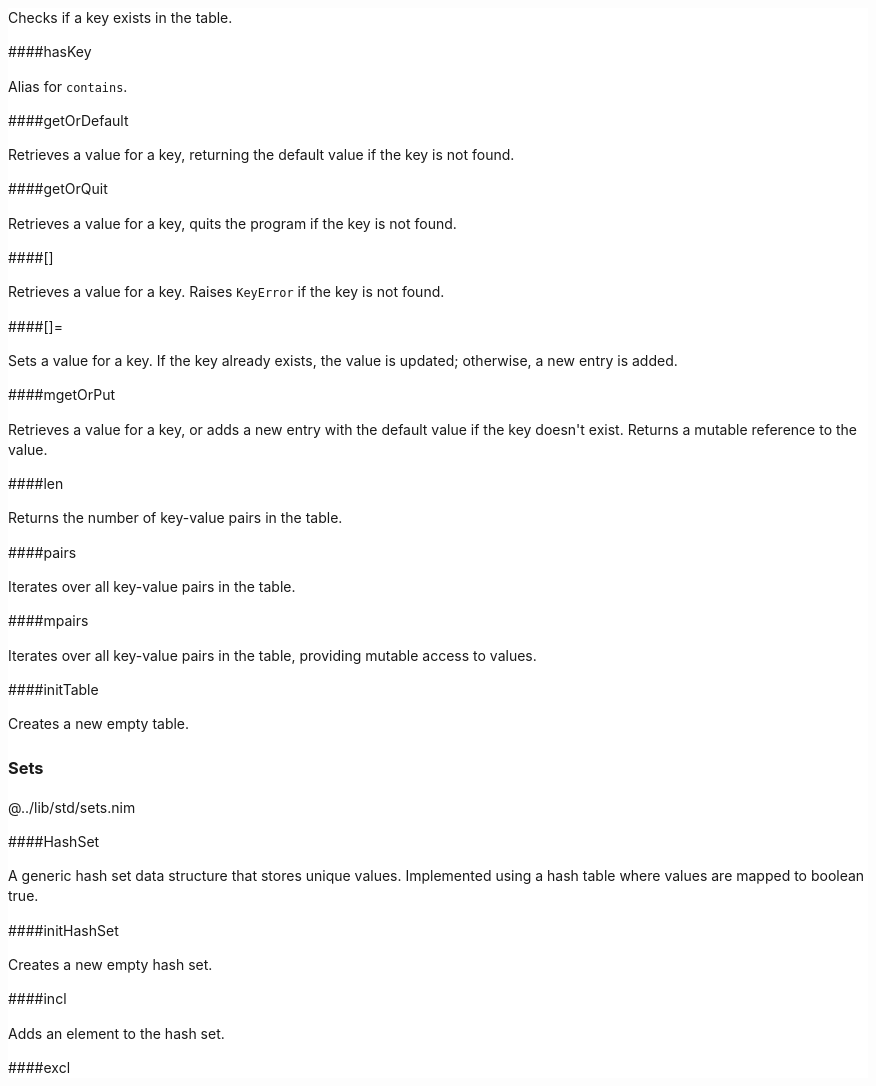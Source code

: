 Checks if a key exists in the table.

####hasKey

Alias for `contains`.

####getOrDefault

Retrieves a value for a key, returning the default value if the key is not found.

####getOrQuit

Retrieves a value for a key, quits the program if the key is not found.

####[]

Retrieves a value for a key. Raises `KeyError` if the key is not found.

####[]=

Sets a value for a key. If the key already exists, the value is updated; otherwise, a new entry is added.

####mgetOrPut

Retrieves a value for a key, or adds a new entry with the default value if the key doesn't exist. Returns a mutable reference to the value.

####len

Returns the number of key-value pairs in the table.

####pairs

Iterates over all key-value pairs in the table.

####mpairs

Iterates over all key-value pairs in the table, providing mutable access to values.

####initTable

Creates a new empty table.


### Sets

@../lib/std/sets.nim

####HashSet

A generic hash set data structure that stores unique values. Implemented using a hash table where values are mapped to boolean true.

####initHashSet

Creates a new empty hash set.

####incl

Adds an element to the hash set.

####excl

